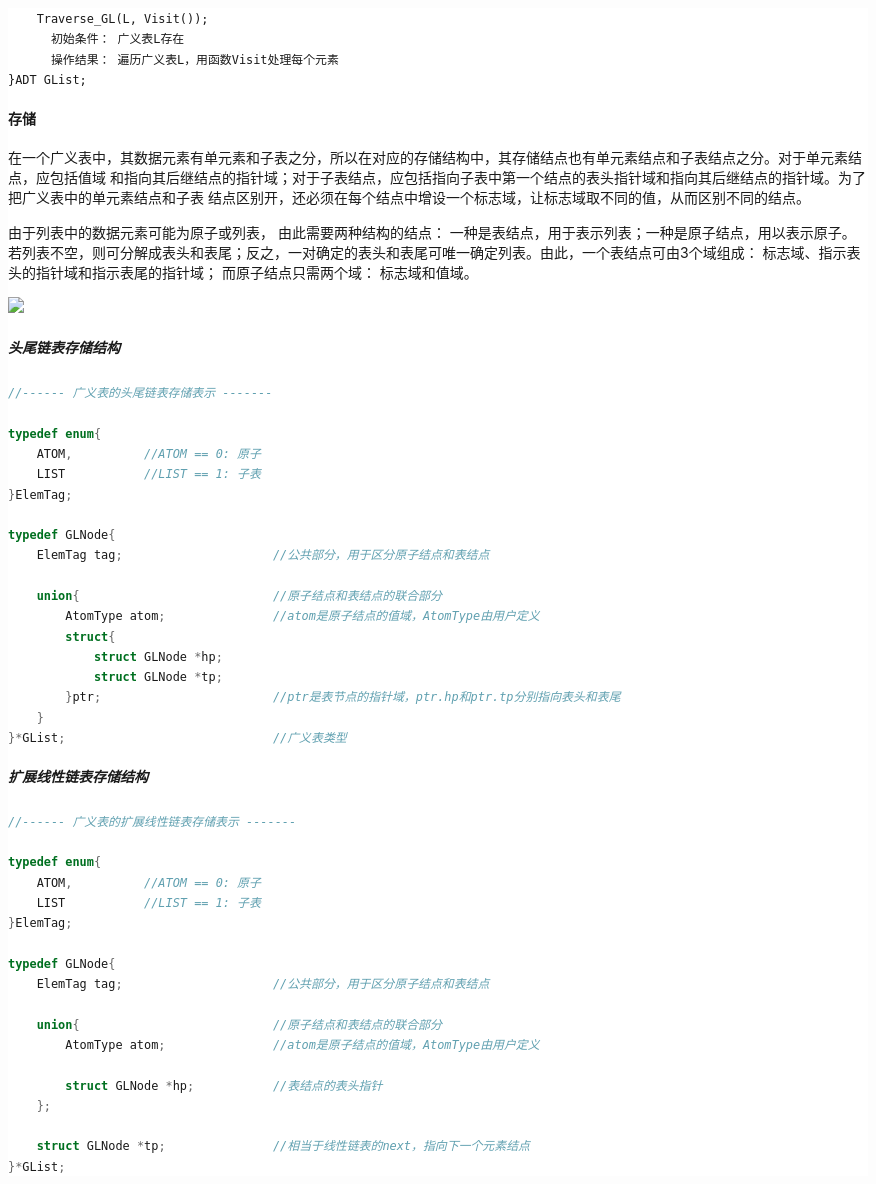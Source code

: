 ```
	Traverse_GL(L, Visit());
	  初始条件： 广义表L存在
	  操作结果： 遍历广义表L，用函数Visit处理每个元素
}ADT GList;
```


#### 存储

在一个广义表中，其数据元素有单元素和子表之分，所以在对应的存储结构中，其存储结点也有单元素结点和子表结点之分。对于单元素结点，应包括值域
和指向其后继结点的指针域；对于子表结点，应包括指向子表中第一个结点的表头指针域和指向其后继结点的指针域。为了把广义表中的单元素结点和子表
结点区别开，还必须在每个结点中增设一个标志域，让标志域取不同的值，从而区别不同的结点。

由于列表中的数据元素可能为原子或列表， 由此需要两种结构的结点： 一种是表结点，用于表示列表；一种是原子结点，用以表示原子。若列表不空，则可分解成表头和表尾；反之，一对确定的表头和表尾可唯一确定列表。由此，一个表结点可由3个域组成： 标志域、指示表头的指针域和指示表尾的指针域； 而原子结点只需两个域： 标志域和值域。


![](./matrix_5.png)


##### 头尾链表存储结构

```C++
//------ 广义表的头尾链表存储表示 -------

typedef enum{
	ATOM,          //ATOM == 0: 原子
	LIST           //LIST == 1: 子表
}ElemTag;

typedef GLNode{
	ElemTag tag;                     //公共部分，用于区分原子结点和表结点
	
	union{                           //原子结点和表结点的联合部分
		AtomType atom;               //atom是原子结点的值域，AtomType由用户定义
		struct{
			struct GLNode *hp;
			struct GLNode *tp;
		}ptr;                        //ptr是表节点的指针域，ptr.hp和ptr.tp分别指向表头和表尾
	}
}*GList;                             //广义表类型
```




##### 扩展线性链表存储结构

```C++
//------ 广义表的扩展线性链表存储表示 -------

typedef enum{
	ATOM,          //ATOM == 0: 原子
	LIST           //LIST == 1: 子表
}ElemTag;

typedef GLNode{
	ElemTag tag;                     //公共部分，用于区分原子结点和表结点
	
	union{                           //原子结点和表结点的联合部分
		AtomType atom;               //atom是原子结点的值域，AtomType由用户定义
		
		struct GLNode *hp;           //表结点的表头指针
	};
	
	struct GLNode *tp;               //相当于线性链表的next，指向下一个元素结点
}*GList;    
```
